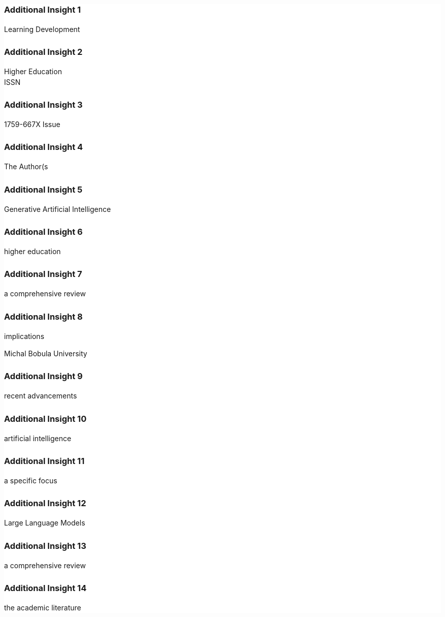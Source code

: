 ### Additional Insight 1
Learning Development

### Additional Insight 2
Higher Education        
 ISSN

### Additional Insight 3
1759-667X 
Issue

### Additional Insight 4
The Author(s

### Additional Insight 5
Generative Artificial Intelligence

### Additional Insight 6
higher education

### Additional Insight 7
a 
comprehensive review

### Additional Insight 8
implications 
 
Michal Bobula 
University

### Additional Insight 9
recent advancements

### Additional Insight 10
artificial intelligence

### Additional Insight 11
a specific focus

### Additional Insight 12
Large Language Models

### Additional Insight 13
a comprehensive review

### Additional Insight 14
the academic 
literature

